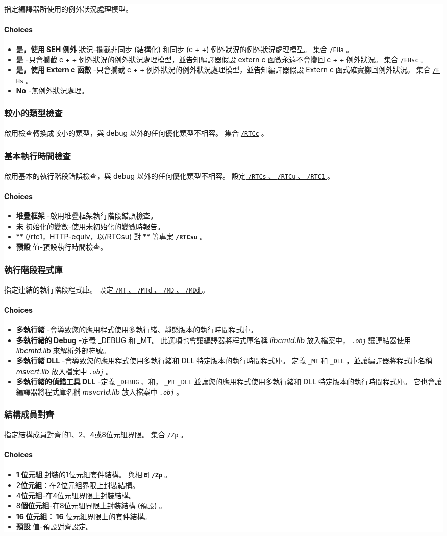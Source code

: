 指定編譯器所使用的例外狀況處理模型。

#### <a name="choices"></a>Choices

- **是，使用 SEH 例外** 狀況-攔截非同步 (結構化) 和同步 (c + +) 例外狀況的例外狀況處理模型。 集合 [`/EHa`](eh-exception-handling-model.md) 。
- **是** -只會攔截 c + + 例外狀況的例外狀況處理模型，並告知編譯器假設 extern c 函數永遠不會擲回 c + + 例外狀況。 集合 [`/EHsc`](eh-exception-handling-model.md) 。
- **是，使用 Extern c 函數** -只會攔截 c + + 例外狀況的例外狀況處理模型，並告知編譯器假設 Extern c 函式確實擲回例外狀況。 集合 [`/EHs`](eh-exception-handling-model.md) 。
- **No** -無例外狀況處理。

### <a name="smaller-type-check"></a>較小的類型檢查

啟用檢查轉換成較小的類型，與 debug 以外的任何優化類型不相容。 集合 [`/RTCc`](rtc-run-time-error-checks.md) 。

### <a name="basic-runtime-checks"></a>基本執行時間檢查

啟用基本的執行階段錯誤檢查，與 debug 以外的任何優化類型不相容。 設定[ `/RTCs` 、 `/RTCu` 、 `/RTC1` ](rtc-run-time-error-checks.md)。

#### <a name="choices"></a>Choices

- **堆疊框架** -啟用堆疊框架執行階段錯誤檢查。
- **未** 初始化的變數-使用未初始化的變數時報告。
- ** (/rtc1，HTTP-equiv，以/RTCsu) 對 ** 等專案 **`/RTCsu`** 。
- **預設** 值-預設執行時間檢查。

### <a name="runtime-library"></a>執行階段程式庫

指定連結的執行階段程式庫。 設定[ `/MT` 、 `/MTd` 、 `/MD` 、 `/MDd` ](md-mt-ld-use-run-time-library.md)。

#### <a name="choices"></a>Choices

- **多執行緒** -會導致您的應用程式使用多執行緒、靜態版本的執行時間程式庫。
- **多執行緒的 Debug** -定義 _DEBUG 和 _MT。 此選項也會讓編譯器將程式庫名稱 *libcmtd.lib* 放入檔案中， *`.obj`* 讓連結器使用 *libcmtd.lib* 來解析外部符號。
- **多執行緒 DLL** -會導致您的應用程式使用多執行緒和 DLL 特定版本的執行時間程式庫。 定義 `_MT` 和 `_DLL` ，並讓編譯器將程式庫名稱 *msvcrt.lib* 放入檔案中 *`.obj`* 。
- **多執行緒的偵錯工具 DLL** -定義 `_DEBUG` 、和， `_MT` `_DLL` 並讓您的應用程式使用多執行緒和 DLL 特定版本的執行時間程式庫。 它也會讓編譯器將程式庫名稱 *msvcrtd.lib* 放入檔案中 *`.obj`* 。

### <a name="struct-member-alignment"></a>結構成員對齊

指定結構成員對齊的1、2、4或8位元組界限。 集合 [`/Zp`](zp-struct-member-alignment.md) 。

#### <a name="choices"></a>Choices

- **1 位元組** 封裝的1位元組套件結構。 與相同 **`/Zp`** 。
- 2**位元組**：在2位元組界限上封裝結構。
- 4**位元組**-在4位元組界限上封裝結構。
- 8**個位元組**-在8位元組界限上封裝結構 (預設) 。
- **16 位元組： 16** 位元組界限上的套件結構。
- **預設** 值-預設對齊設定。
